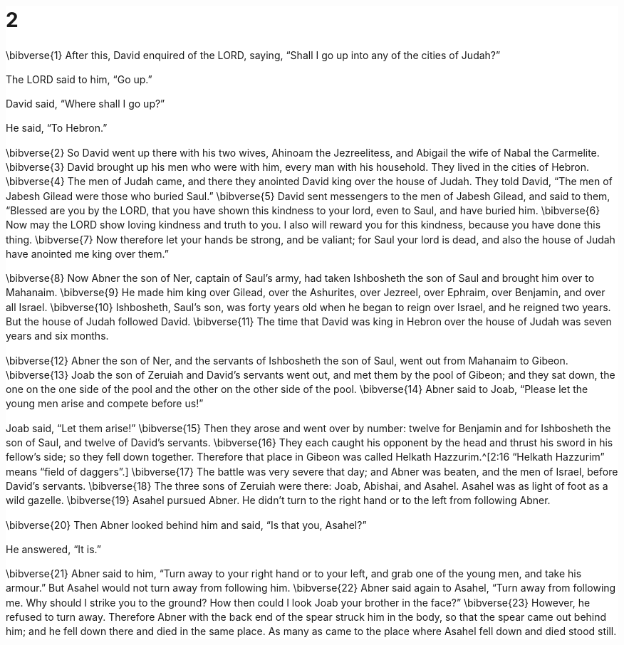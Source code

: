 # 2 
\bibverse{1} After this, David enquired of the LORD, saying, “Shall I go up into any of the cities of Judah?” 

The LORD said to him, “Go up.” 

David said, “Where shall I go up?” 

He said, “To Hebron.” 

\bibverse{2} So David went up there with his two wives, Ahinoam the Jezreelitess, and Abigail the wife of Nabal the Carmelite. \bibverse{3} David brought up his men who were with him, every man with his household. They lived in the cities of Hebron. \bibverse{4} The men of Judah came, and there they anointed David king over the house of Judah. They told David, “The men of Jabesh Gilead were those who buried Saul.” \bibverse{5} David sent messengers to the men of Jabesh Gilead, and said to them, “Blessed are you by the LORD, that you have shown this kindness to your lord, even to Saul, and have buried him. \bibverse{6} Now may the LORD show loving kindness and truth to you. I also will reward you for this kindness, because you have done this thing. \bibverse{7} Now therefore let your hands be strong, and be valiant; for Saul your lord is dead, and also the house of Judah have anointed me king over them.” 

\bibverse{8} Now Abner the son of Ner, captain of Saul’s army, had taken Ishbosheth the son of Saul and brought him over to Mahanaim. \bibverse{9} He made him king over Gilead, over the Ashurites, over Jezreel, over Ephraim, over Benjamin, and over all Israel. \bibverse{10} Ishbosheth, Saul’s son, was forty years old when he began to reign over Israel, and he reigned two years. But the house of Judah followed David. \bibverse{11} The time that David was king in Hebron over the house of Judah was seven years and six months. 

\bibverse{12} Abner the son of Ner, and the servants of Ishbosheth the son of Saul, went out from Mahanaim to Gibeon. \bibverse{13} Joab the son of Zeruiah and David’s servants went out, and met them by the pool of Gibeon; and they sat down, the one on the one side of the pool and the other on the other side of the pool. \bibverse{14} Abner said to Joab, “Please let the young men arise and compete before us!” 

Joab said, “Let them arise!” \bibverse{15} Then they arose and went over by number: twelve for Benjamin and for Ishbosheth the son of Saul, and twelve of David’s servants. \bibverse{16} They each caught his opponent by the head and thrust his sword in his fellow’s side; so they fell down together. Therefore that place in Gibeon was called Helkath Hazzurim.^[2:16 “Helkath Hazzurim” means “field of daggers”.] \bibverse{17} The battle was very severe that day; and Abner was beaten, and the men of Israel, before David’s servants. \bibverse{18} The three sons of Zeruiah were there: Joab, Abishai, and Asahel. Asahel was as light of foot as a wild gazelle. \bibverse{19} Asahel pursued Abner. He didn’t turn to the right hand or to the left from following Abner. 


\bibverse{20} Then Abner looked behind him and said, “Is that you, Asahel?” 

He answered, “It is.” 

\bibverse{21} Abner said to him, “Turn away to your right hand or to your left, and grab one of the young men, and take his armour.” But Asahel would not turn away from following him. \bibverse{22} Abner said again to Asahel, “Turn away from following me. Why should I strike you to the ground? How then could I look Joab your brother in the face?” \bibverse{23} However, he refused to turn away. Therefore Abner with the back end of the spear struck him in the body, so that the spear came out behind him; and he fell down there and died in the same place. As many as came to the place where Asahel fell down and died stood still. 

